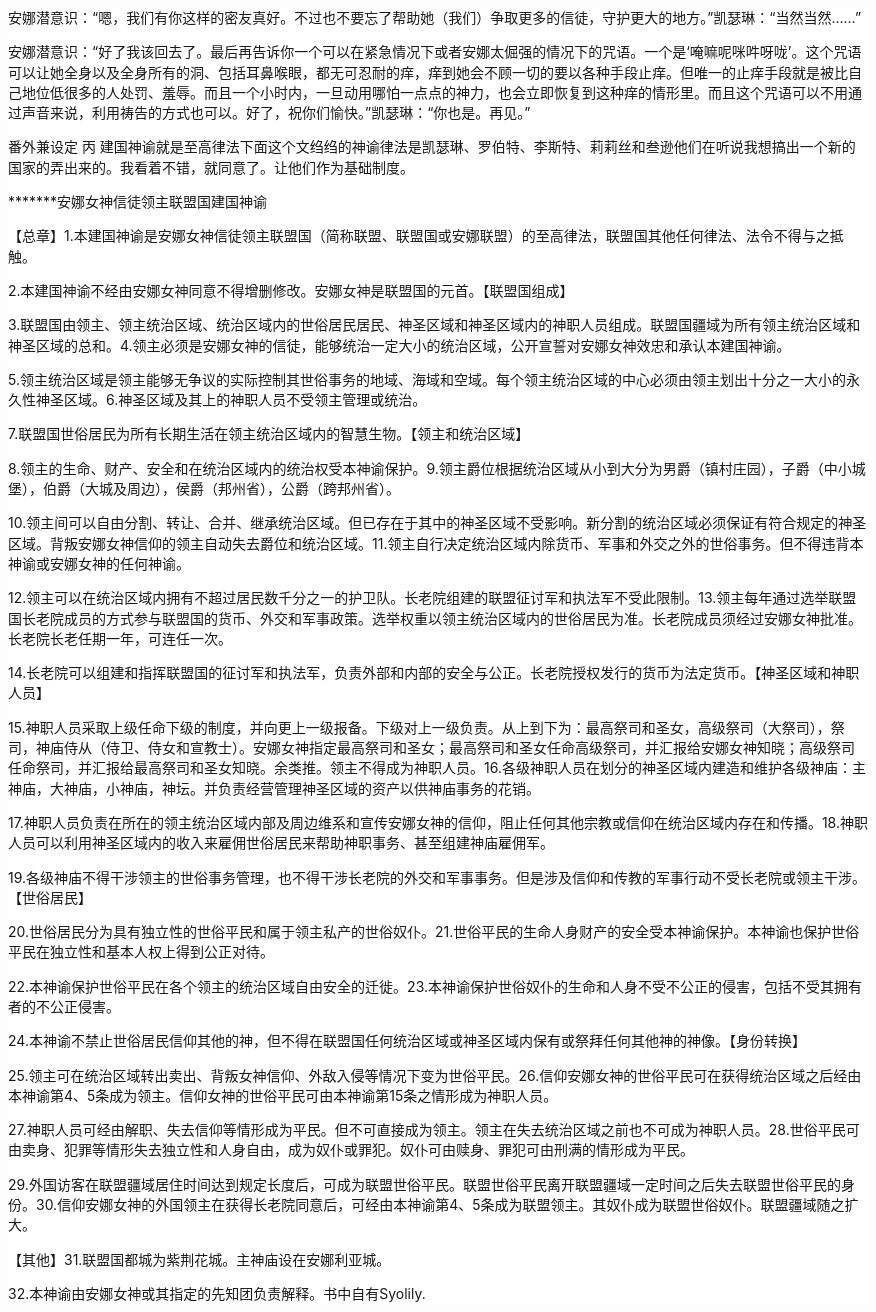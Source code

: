 安娜潜意识：“嗯，我们有你这样的密友真好。不过也不要忘了帮助她（我们）争取更多的信徒，守护更大的地方。”凯瑟琳：“当然当然……”

安娜潜意识：“好了我该回去了。最后再告诉你一个可以在紧急情况下或者安娜太倔强的情况下的咒语。一个是‘唵嘛呢咪吽呀咙’。这个咒语可以让她全身以及全身所有的洞、包括耳鼻喉眼，都无可忍耐的痒，痒到她会不顾一切的要以各种手段止痒。但唯一的止痒手段就是被比自己地位低很多的人处罚、羞辱。而且一个小时内，一旦动用哪怕一点点的神力，也会立即恢复到这种痒的情形里。而且这个咒语可以不用通过声音来说，利用祷告的方式也可以。好了，祝你们愉快。”凯瑟琳：“你也是。再见。”

番外兼设定 丙 建国神谕就是至高律法下面这个文绉绉的神谕律法是凯瑟琳、罗伯特、李斯特、莉莉丝和叁逊他们在听说我想搞出一个新的国家的弄出来的。我看着不错，就同意了。让他们作为基础制度。

*******安娜女神信徒领主联盟国建国神谕

【总章】1.本建国神谕是安娜女神信徒领主联盟国（简称联盟、联盟国或安娜联盟）的至高律法，联盟国其他任何律法、法令不得与之抵触。

2.本建国神谕不经由安娜女神同意不得增删修改。安娜女神是联盟国的元首。【联盟国组成】

3.联盟国由领主、领主统治区域、统治区域内的世俗居民居民、神圣区域和神圣区域内的神职人员组成。联盟国疆域为所有领主统治区域和神圣区域的总和。4.领主必须是安娜女神的信徒，能够统治一定大小的统治区域，公开宣誓对安娜女神效忠和承认本建国神谕。

5.领主统治区域是领主能够无争议的实际控制其世俗事务的地域、海域和空域。每个领主统治区域的中心必须由领主划出十分之一大小的永久性神圣区域。6.神圣区域及其上的神职人员不受领主管理或统治。

7.联盟国世俗居民为所有长期生活在领主统治区域内的智慧生物。【领主和统治区域】

8.领主的生命、财产、安全和在统治区域内的统治权受本神谕保护。9.领主爵位根据统治区域从小到大分为男爵（镇村庄园），子爵（中小城堡），伯爵（大城及周边），侯爵（邦州省），公爵（跨邦州省）。

10.领主间可以自由分割、转让、合并、继承统治区域。但已存在于其中的神圣区域不受影响。新分割的统治区域必须保证有符合规定的神圣区域。背叛安娜女神信仰的领主自动失去爵位和统治区域。11.领主自行决定统治区域内除货币、军事和外交之外的世俗事务。但不得违背本神谕或安娜女神的任何神谕。

12.领主可以在统治区域内拥有不超过居民数千分之一的护卫队。长老院组建的联盟征讨军和执法军不受此限制。13.领主每年通过选举联盟国长老院成员的方式参与联盟国的货币、外交和军事政策。选举权重以领主统治区域内的世俗居民为准。长老院成员须经过安娜女神批准。长老院长老任期一年，可连任一次。

14.长老院可以组建和指挥联盟国的征讨军和执法军，负责外部和内部的安全与公正。长老院授权发行的货币为法定货币。【神圣区域和神职人员】

15.神职人员采取上级任命下级的制度，并向更上一级报备。下级对上一级负责。从上到下为：最高祭司和圣女，高级祭司（大祭司），祭司，神庙侍从（侍卫、侍女和宣教士）。安娜女神指定最高祭司和圣女；最高祭司和圣女任命高级祭司，并汇报给安娜女神知晓；高级祭司任命祭司，并汇报给最高祭司和圣女知晓。余类推。领主不得成为神职人员。16.各级神职人员在划分的神圣区域内建造和维护各级神庙：主神庙，大神庙，小神庙，神坛。并负责经营管理神圣区域的资产以供神庙事务的花销。

17.神职人员负责在所在的领主统治区域内部及周边维系和宣传安娜女神的信仰，阻止任何其他宗教或信仰在统治区域内存在和传播。18.神职人员可以利用神圣区域内的收入来雇佣世俗居民来帮助神职事务、甚至组建神庙雇佣军。

19.各级神庙不得干涉领主的世俗事务管理，也不得干涉长老院的外交和军事事务。但是涉及信仰和传教的军事行动不受长老院或领主干涉。【世俗居民】

20.世俗居民分为具有独立性的世俗平民和属于领主私产的世俗奴仆。21.世俗平民的生命人身财产的安全受本神谕保护。本神谕也保护世俗平民在独立性和基本人权上得到公正对待。

22.本神谕保护世俗平民在各个领主的统治区域自由安全的迁徙。23.本神谕保护世俗奴仆的生命和人身不受不公正的侵害，包括不受其拥有者的不公正侵害。

24.本神谕不禁止世俗居民信仰其他的神，但不得在联盟国任何统治区域或神圣区域内保有或祭拜任何其他神的神像。【身份转换】

25.领主可在统治区域转出卖出、背叛女神信仰、外敌入侵等情况下变为世俗平民。26.信仰安娜女神的世俗平民可在获得统治区域之后经由本神谕第4、5条成为领主。信仰女神的世俗平民可由本神谕第15条之情形成为神职人员。

27.神职人员可经由解职、失去信仰等情形成为平民。但不可直接成为领主。领主在失去统治区域之前也不可成为神职人员。28.世俗平民可由卖身、犯罪等情形失去独立性和人身自由，成为奴仆或罪犯。奴仆可由赎身、罪犯可由刑满的情形成为平民。

29.外国访客在联盟疆域居住时间达到规定长度后，可成为联盟世俗平民。联盟世俗平民离开联盟疆域一定时间之后失去联盟世俗平民的身份。30.信仰安娜女神的外国领主在获得长老院同意后，可经由本神谕第4、5条成为联盟领主。其奴仆成为联盟世俗奴仆。联盟疆域随之扩大。

【其他】31.联盟国都城为紫荆花城。主神庙设在安娜利亚城。

32.本神谕由安娜女神或其指定的先知团负责解释。书中自有Syolily.

